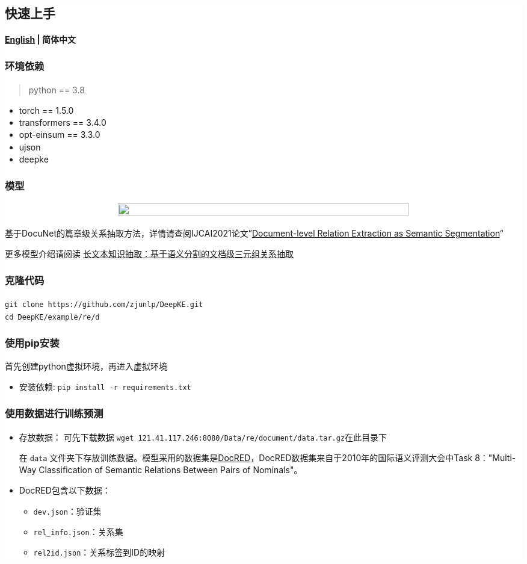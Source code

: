 ## 快速上手

<p align="left">
    <b> <a href="https://github.com/zjunlp/DeepKE/blob/main/example/re/document/README.md">English</a> | 简体中文 </b>
</p>

### 环境依赖

> python == 3.8

- torch == 1.5.0
- transformers == 3.4.0
- opt-einsum == 3.3.0
- ujson
- deepke

### 模型

<div align=center>
<img src="docunet-model.png" width="75%" height="75%" />
</div>


基于DocuNet的篇章级关系抽取方法，详情请查阅IJCAI2021论文”[Document-level Relation Extraction as Semantic Segmentation](https://arxiv.org/pdf/2106.03618.pdf)“

更多模型介绍请阅读 [长文本知识抽取：基于语义分割的文档级三元组关系抽取](https://mp.weixin.qq.com/s/I4Dob-_GaG23lrqmVb34Rg)

### 克隆代码
```
git clone https://github.com/zjunlp/DeepKE.git
cd DeepKE/example/re/d
```
### 使用pip安装

首先创建python虚拟环境，再进入虚拟环境

- 安装依赖: ```pip install -r requirements.txt```

### 使用数据进行训练预测

- 存放数据： 可先下载数据 ```wget 121.41.117.246:8080/Data/re/document/data.tar.gz```在此目录下

  在 `data` 文件夹下存放训练数据。模型采用的数据集是[DocRED](https://github.com/thunlp/DocRED/tree/master/)，DocRED数据集来自于2010年的国际语义评测大会中Task 8："Multi-Way Classification of Semantic Relations Between Pairs of Nominals"。


- DocRED包含以下数据：

  - `dev.json`：验证集

  - `rel_info.json`：关系集

  - `rel2id.json`：关系标签到ID的映射
